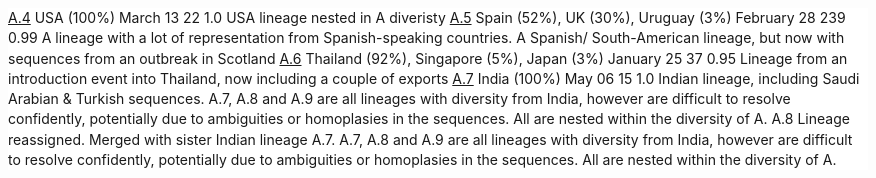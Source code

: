   <tr>
    <td><a href="{{ 'lineages/lineage_A.4.html' | absolute_url }}">A.4</a></td>
    <td>USA (100%)</td>
    <td>March 13</td>
    <td>22</td>
    <td></td>
    <td>1.0</td>
    <td>USA lineage nested in A diveristy</td>
  </tr>
  
  <tr>
    <td><a href="{{ 'lineages/lineage_A.5.html' | absolute_url }}">A.5</a></td>
    <td>Spain (52%), UK (30%), Uruguay (3%)</td>
    <td>February 28</td>
    <td>239</td>
    <td></td>
    <td>0.99</td>
    <td>A lineage with a lot of representation from Spanish-speaking countries. A Spanish/ South-American lineage, but now with sequences from an outbreak in Scotland</td>
  </tr>
  
  <tr>
    <td><a href="{{ 'lineages/lineage_A.6.html' | absolute_url }}">A.6</a></td>
    <td>Thailand (92%), Singapore (5%), Japan (3%)</td>
    <td>January 25</td>
    <td>37</td>
    <td></td>
    <td>0.95</td>
    <td>Lineage from an introduction event into Thailand, now including a couple of exports</td>
  </tr>
  
  <tr>
    <td><a href="{{ 'lineages/lineage_A.7.html' | absolute_url }}">A.7</a></td>
    <td>India (100%)</td>
    <td>May 06</td>
    <td>15</td>
    <td></td>
    <td>1.0</td>
    <td>Indian lineage, including Saudi Arabian & Turkish sequences. A.7, A.8 and A.9 are all lineages with diversity from India, however are difficult to resolve confidently, potentially due to ambiguities or homoplasies in the sequences. All are nested within the diversity of A.</td>
  </tr>
  
  <tr>
    <td>A.8</td>
    <td></td>
    <td></td>
    <td></td>
    <td></td>
    <td></td>
    <td>Lineage reassigned. Merged with sister Indian lineage A.7. A.7, A.8 and A.9 are all lineages with diversity from India, however are difficult to resolve confidently, potentially due to ambiguities or homoplasies in the sequences. All are nested within the diversity of A.</td>
  </tr>
  